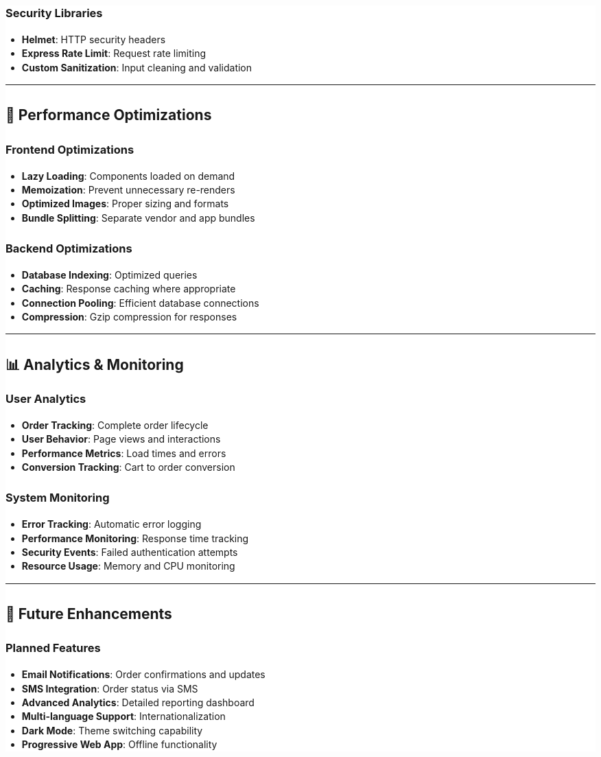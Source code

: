 ### Security Libraries
- **Helmet**: HTTP security headers
- **Express Rate Limit**: Request rate limiting
- **Custom Sanitization**: Input cleaning and validation

---

## 🚀 Performance Optimizations

### Frontend Optimizations
- **Lazy Loading**: Components loaded on demand
- **Memoization**: Prevent unnecessary re-renders
- **Optimized Images**: Proper sizing and formats
- **Bundle Splitting**: Separate vendor and app bundles

### Backend Optimizations
- **Database Indexing**: Optimized queries
- **Caching**: Response caching where appropriate
- **Connection Pooling**: Efficient database connections
- **Compression**: Gzip compression for responses

---

## 📊 Analytics & Monitoring

### User Analytics
- **Order Tracking**: Complete order lifecycle
- **User Behavior**: Page views and interactions
- **Performance Metrics**: Load times and errors
- **Conversion Tracking**: Cart to order conversion

### System Monitoring
- **Error Tracking**: Automatic error logging
- **Performance Monitoring**: Response time tracking
- **Security Events**: Failed authentication attempts
- **Resource Usage**: Memory and CPU monitoring

---

## 🔄 Future Enhancements

### Planned Features
- **Email Notifications**: Order confirmations and updates
- **SMS Integration**: Order status via SMS
- **Advanced Analytics**: Detailed reporting dashboard
- **Multi-language Support**: Internationalization
- **Dark Mode**: Theme switching capability
- **Progressive Web App**: Offline functionality
